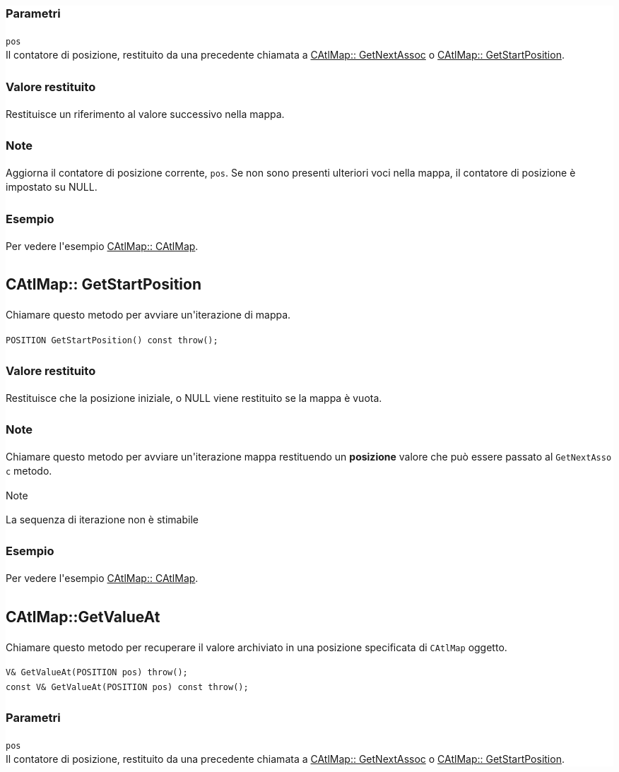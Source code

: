 ### <a name="parameters"></a>Parametri  
 `pos`  
 Il contatore di posizione, restituito da una precedente chiamata a [CAtlMap:: GetNextAssoc](#getnextassoc) o [CAtlMap:: GetStartPosition](#getstartposition).  
  
### <a name="return-value"></a>Valore restituito  
 Restituisce un riferimento al valore successivo nella mappa.  
  
### <a name="remarks"></a>Note  
 Aggiorna il contatore di posizione corrente, `pos`. Se non sono presenti ulteriori voci nella mappa, il contatore di posizione è impostato su NULL.  
  
### <a name="example"></a>Esempio  
 Per vedere l'esempio [CAtlMap:: CAtlMap](#catlmap).  
  
##  <a name="getstartposition"></a>  CAtlMap:: GetStartPosition  
 Chiamare questo metodo per avviare un'iterazione di mappa.  
  
```
POSITION GetStartPosition() const throw();
```  
  
### <a name="return-value"></a>Valore restituito  
 Restituisce che la posizione iniziale, o NULL viene restituito se la mappa è vuota.  
  
### <a name="remarks"></a>Note  
 Chiamare questo metodo per avviare un'iterazione mappa restituendo un **posizione** valore che può essere passato al `GetNextAssoc` metodo.  
  
> [!NOTE]
>  La sequenza di iterazione non è stimabile  
  
### <a name="example"></a>Esempio  
 Per vedere l'esempio [CAtlMap:: CAtlMap](#catlmap).  
  
##  <a name="getvalueat"></a>  CAtlMap::GetValueAt  
 Chiamare questo metodo per recuperare il valore archiviato in una posizione specificata di `CAtlMap` oggetto.  
  
```
V& GetValueAt(POSITION pos) throw();
const V& GetValueAt(POSITION pos) const throw();
```  
  
### <a name="parameters"></a>Parametri  
 `pos`  
 Il contatore di posizione, restituito da una precedente chiamata a [CAtlMap:: GetNextAssoc](#getnextassoc) o [CAtlMap:: GetStartPosition](#getstartposition).  
  